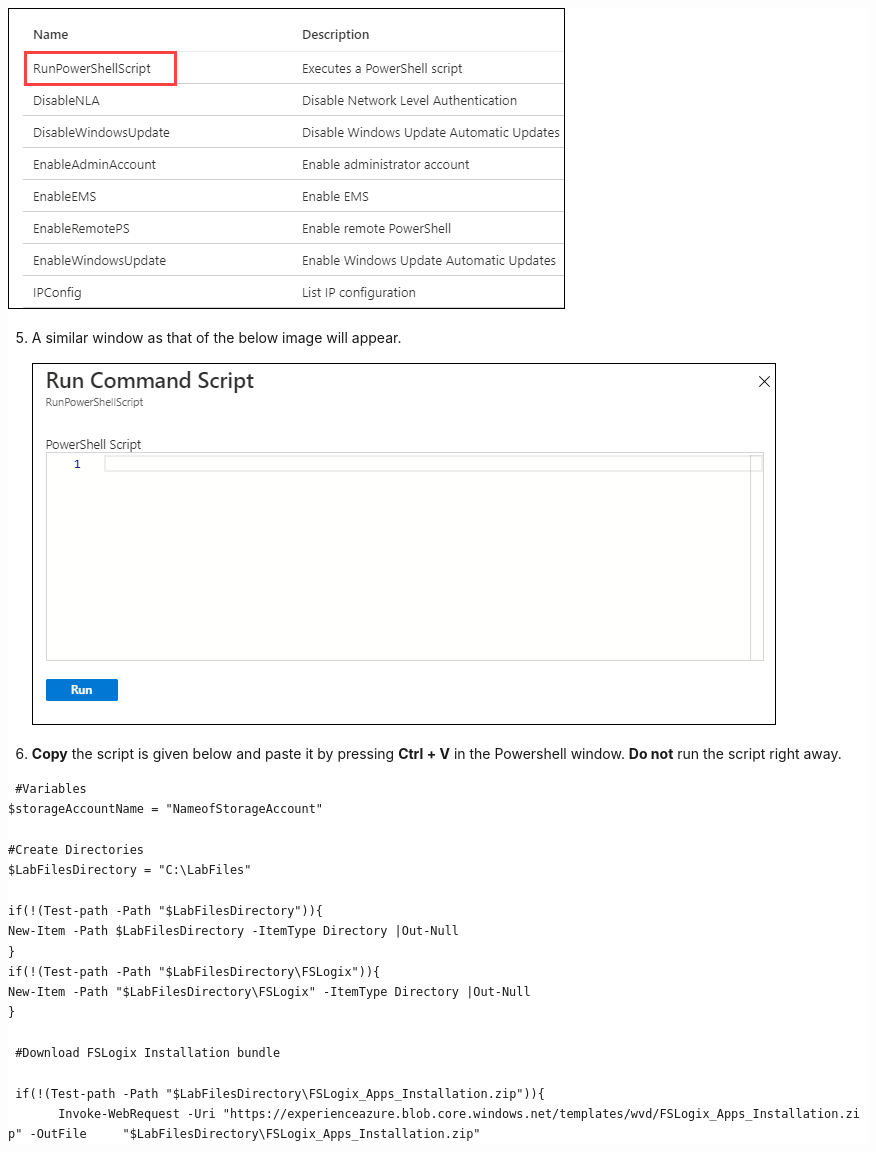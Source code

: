    ![ws name.](media/a68.png)
   
   
5. A similar window as that of the below image will appear.

   ![ws name.](media/a69.png)
   
      

6. **Copy** the script is given below and paste it by pressing **Ctrl + V** in the Powershell window. **Do not** run the script right away.


```
 #Variables
$storageAccountName = "NameofStorageAccount" 

#Create Directories
$LabFilesDirectory = "C:\LabFiles"

if(!(Test-path -Path "$LabFilesDirectory")){
New-Item -Path $LabFilesDirectory -ItemType Directory |Out-Null
}
if(!(Test-path -Path "$LabFilesDirectory\FSLogix")){
New-Item -Path "$LabFilesDirectory\FSLogix" -ItemType Directory |Out-Null
}

 #Download FSLogix Installation bundle

 if(!(Test-path -Path "$LabFilesDirectory\FSLogix_Apps_Installation.zip")){
       Invoke-WebRequest -Uri "https://experienceazure.blob.core.windows.net/templates/wvd/FSLogix_Apps_Installation.zip" -OutFile     "$LabFilesDirectory\FSLogix_Apps_Installation.zip"

```
